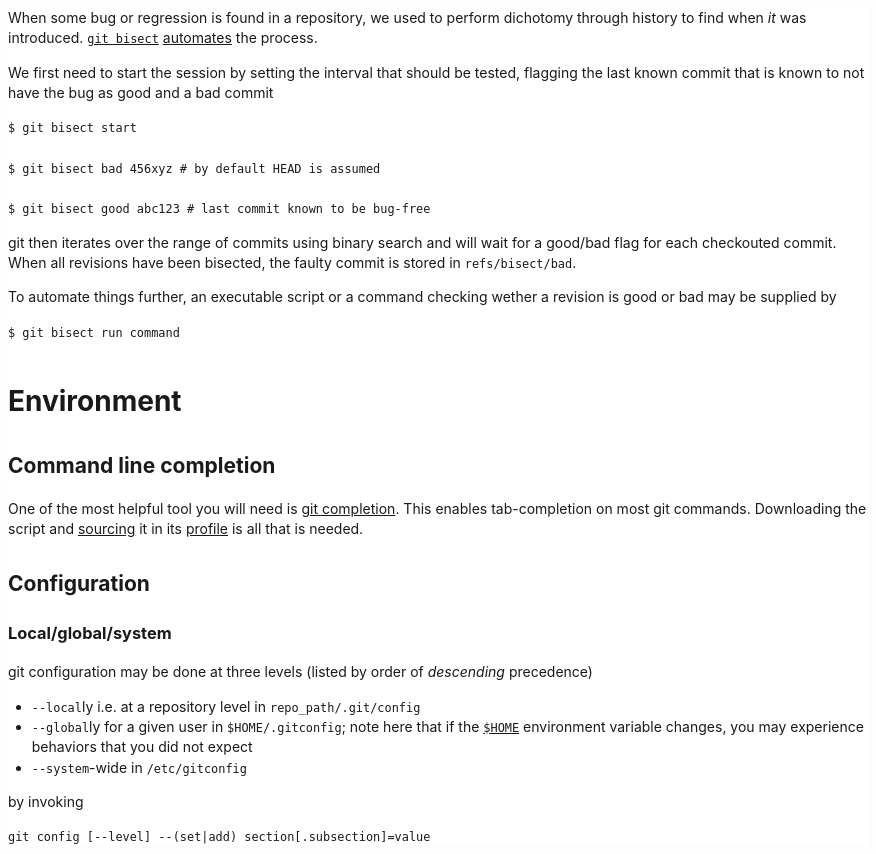 When some bug or regression is found in a repository, we used to perform dichotomy through history to find when *it* was introduced. [`git bisect`](https://www.kernel.org/pub/software/scm/git/docs/git-bisect.html) [automates](http://robots.thoughtbot.com/git-bisect) the process.


We first need to start the session by setting the interval that should be tested, flagging the last known commit that is known to not have the bug as good and a bad commit

```shell
$ git bisect start

$ git bisect bad 456xyz # by default HEAD is assumed

$ git bisect good abc123 # last commit known to be bug-free
```

git then iterates over the range of commits using binary search and will wait for a good/bad flag for each checkouted commit. When all revisions have been bisected, the faulty commit is stored in `refs/bisect/bad`.

To automate things further, an executable script or a command checking wether a revision is good or bad may be supplied by

```shell
$ git bisect run command
```



# Environment

## Command line completion

One of the most helpful tool you will need is [git  completion](https://github.com/git/git/blob/master/contrib/completion/git-completion.). This enables tab-completion on most git commands. Downloading the script and [sourcing](http://git-scm.com/book/en/v1/Git-Basics-Tips-and-Tricks) it in its [profile](http://git-scm.com/book/en/v2/Git-in-Other-Environments-Git-in-) is all that is needed.


## Configuration

### Local/global/system

git configuration may be done at three levels (listed by order of *descending* precedence)

* `--local`ly i.e. at a repository level in `repo_path/.git/config`
* `--global`ly for a given user in `$HOME/.gitconfig`; note here that if the [`$HOME`](http://git-scm.com/book/en/v2/Git-Internals-Environment-Variables) environment variable changes, you may experience behaviors that you did not expect
* `--system`-wide  in `/etc/gitconfig`

by invoking

```shell
git config [--level] --(set|add) section[.subsection]=value
```
